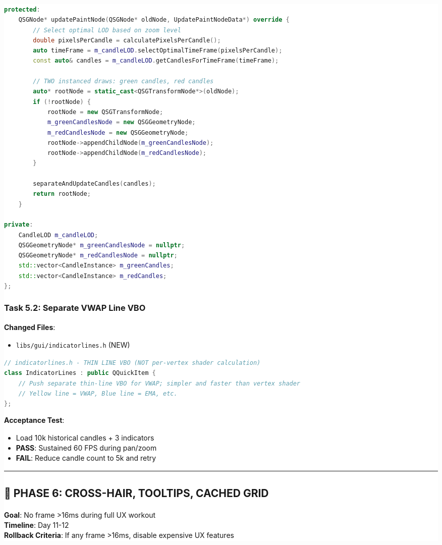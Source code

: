 ```cpp
protected:
    QSGNode* updatePaintNode(QSGNode* oldNode, UpdatePaintNodeData*) override {
        // Select optimal LOD based on zoom level
        double pixelsPerCandle = calculatePixelsPerCandle();
        auto timeFrame = m_candleLOD.selectOptimalTimeFrame(pixelsPerCandle);
        const auto& candles = m_candleLOD.getCandlesForTimeFrame(timeFrame);
        
        // TWO instanced draws: green candles, red candles
        auto* rootNode = static_cast<QSGTransformNode*>(oldNode);
        if (!rootNode) {
            rootNode = new QSGTransformNode;
            m_greenCandlesNode = new QSGGeometryNode;
            m_redCandlesNode = new QSGGeometryNode;
            rootNode->appendChildNode(m_greenCandlesNode);
            rootNode->appendChildNode(m_redCandlesNode);
        }
        
        separateAndUpdateCandles(candles);
        return rootNode;
    }

private:
    CandleLOD m_candleLOD;
    QSGGeometryNode* m_greenCandlesNode = nullptr;
    QSGGeometryNode* m_redCandlesNode = nullptr;
    std::vector<CandleInstance> m_greenCandles;
    std::vector<CandleInstance> m_redCandles;
};
```

### **Task 5.2: Separate VWAP Line VBO**
**Changed Files**: 
- `libs/gui/indicatorlines.h` (NEW)

```cpp
// indicatorlines.h - THIN LINE VBO (NOT per-vertex shader calculation)
class IndicatorLines : public QQuickItem {
    // Push separate thin-line VBO for VWAP; simpler and faster than vertex shader
    // Yellow line = VWAP, Blue line = EMA, etc.
};
```

**Acceptance Test**: 
- Load 10k historical candles + 3 indicators
- **PASS**: Sustained 60 FPS during pan/zoom
- **FAIL**: Reduce candle count to 5k and retry

---

## 📍 **PHASE 6: CROSS-HAIR, TOOLTIPS, CACHED GRID**
**Goal**: No frame >16ms during full UX workout  
**Timeline**: Day 11-12  
**Rollback Criteria**: If any frame >16ms, disable expensive UX features
